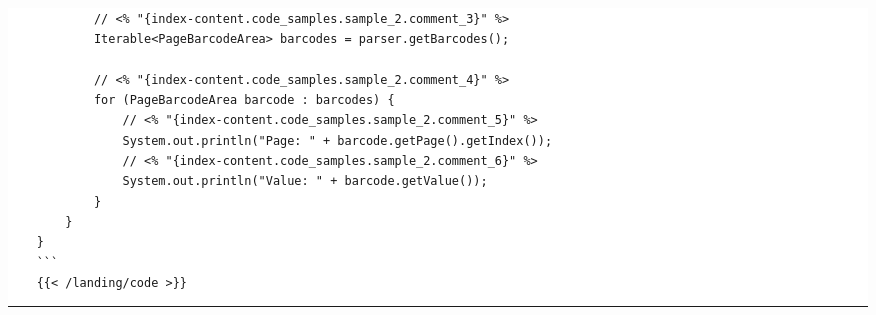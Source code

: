                 // <% "{index-content.code_samples.sample_2.comment_3}" %>
                Iterable<PageBarcodeArea> barcodes = parser.getBarcodes();

                // <% "{index-content.code_samples.sample_2.comment_4}" %>
                for (PageBarcodeArea barcode : barcodes) {
                    // <% "{index-content.code_samples.sample_2.comment_5}" %>
                    System.out.println("Page: " + barcode.getPage().getIndex());
                    // <% "{index-content.code_samples.sample_2.comment_6}" %>
                    System.out.println("Value: " + barcode.getValue());
                }
            }
        }
        ```
        {{< /landing/code >}}

---
